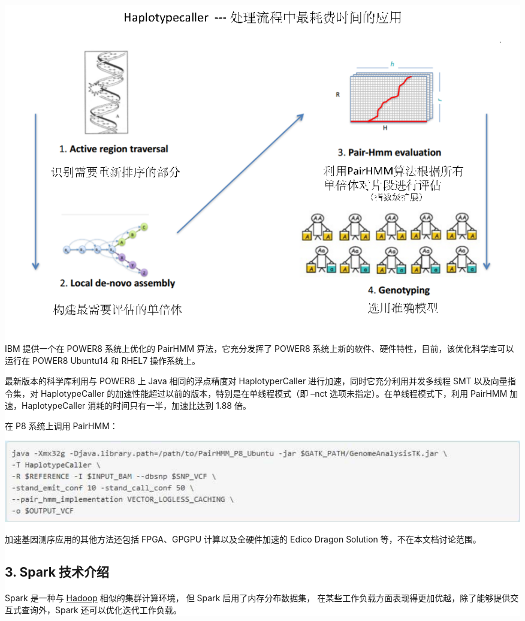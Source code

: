 ![alt](../ibm_articles_img/ba-cn-spark-genesequencing-application_images_image008.png)

IBM 提供一个在 POWER8 系统上优化的 PairHMM 算法，它充分发挥了 POWER8 系统上新的软件、硬件特性，目前，该优化科学库可以运行在 POWER8 Ubuntu14 和 RHEL7 操作系统上。

最新版本的科学库利用与 POWER8 上 Java 相同的浮点精度对 HaplotyperCaller 进行加速，同时它充分利用并发多线程 SMT 以及向量指令集，对 HaplotypeCaller 的加速性能超过以前的版本，特别是在单线程模式（即 –nct 选项未指定）。在单线程模式下，利用 PairHMM 加速，HaplotypeCaller 消耗的时间只有一半，加速比达到 1.88 倍。

在 P8 系统上调用 PairHMM：

![alt](../ibm_articles_img/ba-cn-spark-genesequencing-application_images_image009.png)

加速基因测序应用的其他方法还包括 FPGA、GPGPU 计算以及全硬件加速的 Edico Dragon Solution 等，不在本文档讨论范围。

## 3\. Spark 技术介绍

Spark 是一种与 [Hadoop](http://baike.baidu.com/view/908354.htm) 相似的集群计算环境， 但 Spark 启用了内存分布数据集， 在某些工作负载方面表现得更加优越，除了能够提供交互式查询外，Spark 还可以优化迭代工作负载。
